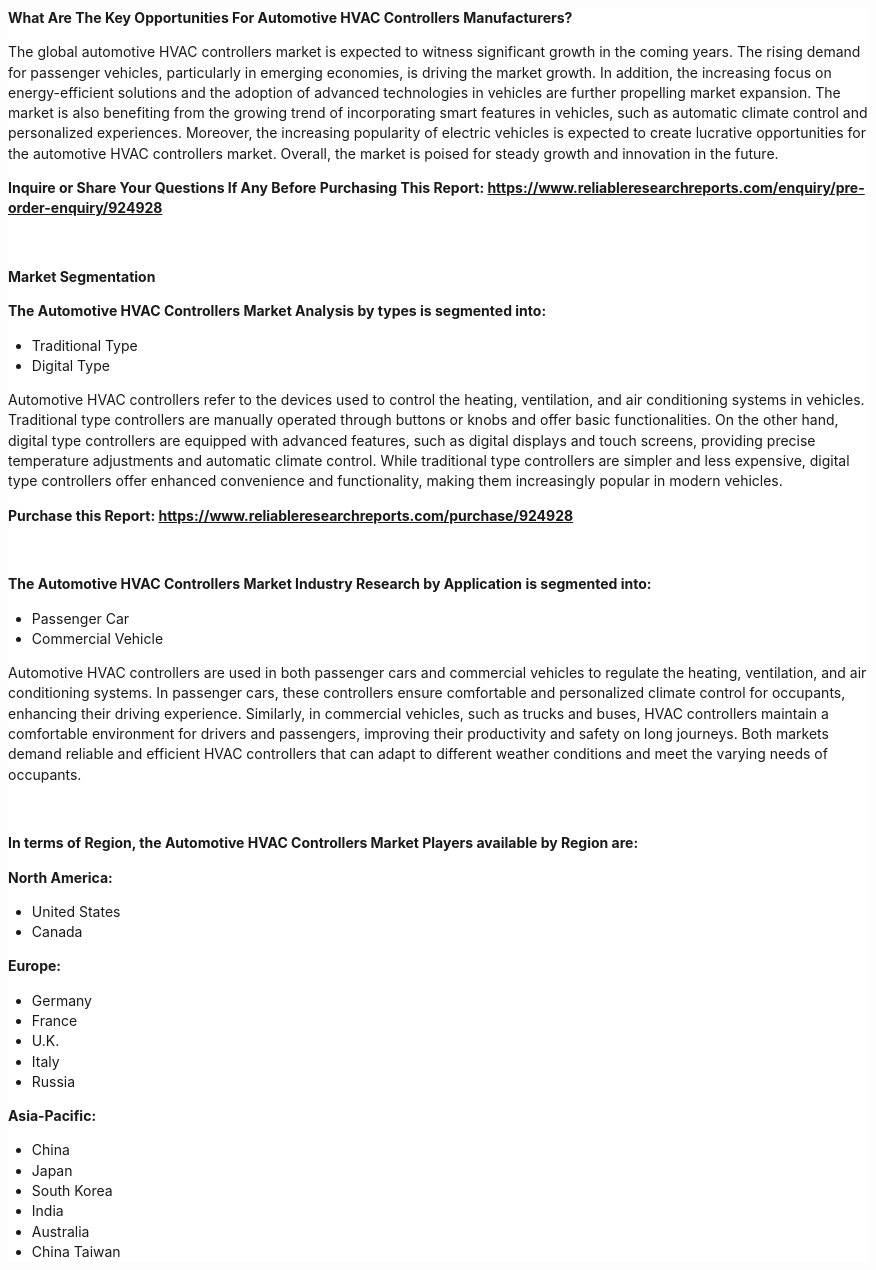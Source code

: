 <p><strong>What Are The Key Opportunities For Automotive HVAC Controllers Manufacturers?</strong></p>
<p><p>The global automotive HVAC controllers market is expected to witness significant growth in the coming years. The rising demand for passenger vehicles, particularly in emerging economies, is driving the market growth. In addition, the increasing focus on energy-efficient solutions and the adoption of advanced technologies in vehicles are further propelling market expansion. The market is also benefiting from the growing trend of incorporating smart features in vehicles, such as automatic climate control and personalized experiences. Moreover, the increasing popularity of electric vehicles is expected to create lucrative opportunities for the automotive HVAC controllers market. Overall, the market is poised for steady growth and innovation in the future.</p></p>
<p><strong>Inquire or Share Your Questions If Any Before Purchasing This Report: <a href="https://www.reliableresearchreports.com/enquiry/pre-order-enquiry/924928">https://www.reliableresearchreports.com/enquiry/pre-order-enquiry/924928</a></strong></p>
<p>&nbsp;</p>
<p><strong>Market Segmentation</strong></p>
<p><strong>The Automotive HVAC Controllers Market Analysis by types is segmented into:</strong></p>
<p><ul><li>Traditional Type</li><li>Digital Type</li></ul></p>
<p><p>Automotive HVAC controllers refer to the devices used to control the heating, ventilation, and air conditioning systems in vehicles. Traditional type controllers are manually operated through buttons or knobs and offer basic functionalities. On the other hand, digital type controllers are equipped with advanced features, such as digital displays and touch screens, providing precise temperature adjustments and automatic climate control. While traditional type controllers are simpler and less expensive, digital type controllers offer enhanced convenience and functionality, making them increasingly popular in modern vehicles.</p></p>
<p><strong>Purchase this Report:&nbsp;<a href="https://www.reliableresearchreports.com/purchase/924928">https://www.reliableresearchreports.com/purchase/924928</a></strong></p>
<p>&nbsp;</p>
<p><strong>The Automotive HVAC Controllers Market Industry Research by Application is segmented into:</strong></p>
<p><ul><li>Passenger Car</li><li>Commercial Vehicle</li></ul></p>
<p><p>Automotive HVAC controllers are used in both passenger cars and commercial vehicles to regulate the heating, ventilation, and air conditioning systems. In passenger cars, these controllers ensure comfortable and personalized climate control for occupants, enhancing their driving experience. Similarly, in commercial vehicles, such as trucks and buses, HVAC controllers maintain a comfortable environment for drivers and passengers, improving their productivity and safety on long journeys. Both markets demand reliable and efficient HVAC controllers that can adapt to different weather conditions and meet the varying needs of occupants.</p></p>
<p>&nbsp;</p>
<p><strong>In terms of Region, the Automotive HVAC Controllers Market Players available by Region are:</strong></p>
<p>
    <p> <strong> North America: </strong>
        <ul>
            <li>United States</li>
            <li>Canada</li>
        </ul>
        </p> 
    <p> <strong> Europe: </strong>
        <ul>
            <li>Germany</li>
            <li>France</li>
            <li>U.K.</li>
            <li>Italy</li>
            <li>Russia</li>
        </ul>
        </p> 
    <p> <strong> Asia-Pacific: </strong>
        <ul>
            <li>China</li>
            <li>Japan</li>
            <li>South Korea</li>
            <li>India</li>
            <li>Australia</li>
            <li>China Taiwan</li>